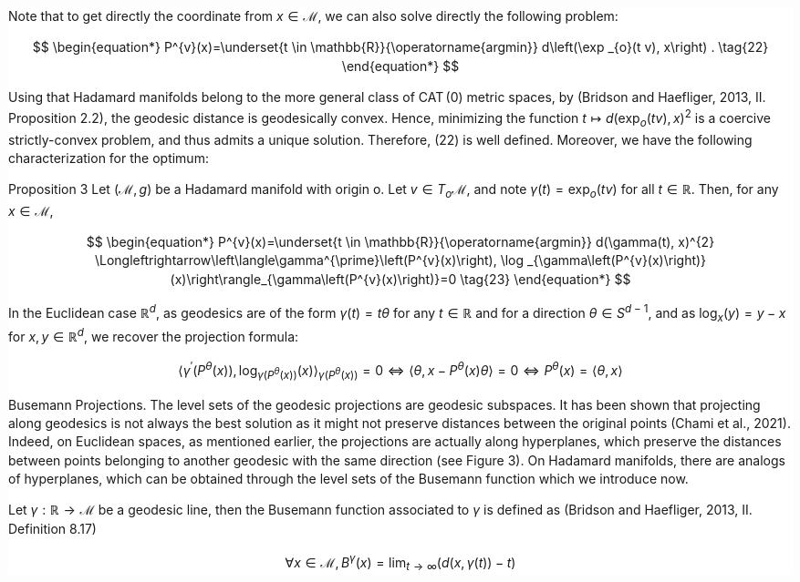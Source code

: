 Note that to get directly the coordinate from $x \in \mathcal{M}$, we can also solve directly the following problem:

$$
\begin{equation*}
P^{v}(x)=\underset{t \in \mathbb{R}}{\operatorname{argmin}} d\left(\exp _{o}(t v), x\right) . \tag{22}
\end{equation*}
$$

Using that Hadamard manifolds belong to the more general class of $\operatorname{CAT}(0)$ metric spaces, by (Bridson and Haefliger, 2013, II. Proposition 2.2), the geodesic distance is geodesically convex. Hence, minimizing the function $t \mapsto d\left(\exp _{o}(t v), x\right)^{2}$ is a coercive strictly-convex problem, and thus admits a unique solution. Therefore, (22) is well defined. Moreover, we have the following characterization for the optimum:

Proposition 3 Let $(\mathcal{M}, g)$ be a Hadamard manifold with origin o. Let $v \in T_{o} \mathcal{M}$, and note $\gamma(t)=\exp _{o}(t v)$ for all $t \in \mathbb{R}$. Then, for any $x \in \mathcal{M}$,

$$
\begin{equation*}
P^{v}(x)=\underset{t \in \mathbb{R}}{\operatorname{argmin}} d(\gamma(t), x)^{2} \Longleftrightarrow\left\langle\gamma^{\prime}\left(P^{v}(x)\right), \log _{\gamma\left(P^{v}(x)\right)}(x)\right\rangle_{\gamma\left(P^{v}(x)\right)}=0 \tag{23}
\end{equation*}
$$

In the Euclidean case $\mathbb{R}^{d}$, as geodesics are of the form $\gamma(t)=t \theta$ for any $t \in \mathbb{R}$ and for a direction $\theta \in S^{d-1}$, and as $\log _{x}(y)=y-x$ for $x, y \in \mathbb{R}^{d}$, we recover the projection formula:

$$
\begin{equation*}
\left\langle\gamma^{\prime}\left(P^{\theta}(x)\right), \log _{\gamma\left(P^{\theta}(x)\right)}(x)\right\rangle_{\gamma\left(P^{\theta}(x)\right)}=0 \Longleftrightarrow\left\langle\theta, x-P^{\theta}(x) \theta\right\rangle=0 \Longleftrightarrow P^{\theta}(x)=\langle\theta, x\rangle \tag{24}
\end{equation*}
$$

Busemann Projections. The level sets of the geodesic projections are geodesic subspaces. It has been shown that projecting along geodesics is not always the best solution as it might not preserve distances between the original points (Chami et al., 2021). Indeed, on Euclidean spaces, as mentioned earlier, the projections are actually along hyperplanes, which preserve the distances between points belonging to another geodesic with the same direction (see Figure 3). On Hadamard manifolds, there are analogs of hyperplanes, which can be obtained through the level sets of the Busemann function which we introduce now.

Let $\gamma: \mathbb{R} \rightarrow \mathcal{M}$ be a geodesic line, then the Busemann function associated to $\gamma$ is defined as (Bridson and Haefliger, 2013, II. Definition 8.17)

$$
\begin{equation*}
\forall x \in \mathcal{M}, B^{\gamma}(x)=\lim _{t \rightarrow \infty}(d(x, \gamma(t))-t) \tag{25}
\end{equation*}
$$
